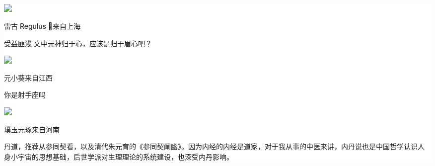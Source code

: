 ![](http://mmsns.qpic.cn/mmsns/iaxNB5XaibCeLTYWIUGCYm7cS1kFxTx4ibUSEBZJ6VnOdXPDItJ9PaGRg/0)

雷古 Regulus 💫来自上海

受益匪浅 文中元神归于心，应该是归于眉心吧？

![](http://mmsns.qpic.cn/mmsns/iaxNB5XaibCeLTYWIUGCYm7cS1kFxTx4ibUSEBZJ6VnOdXPDItJ9PaGRg/0)

元小葵来自江西

你是射手座吗

![](http://mmsns.qpic.cn/mmsns/iaxNB5XaibCeLTYWIUGCYm7cS1kFxTx4ibUSEBZJ6VnOdXPDItJ9PaGRg/0)

璞玉元琢来自河南

丹道，推荐从参同契看，以及清代朱元育的《参同契阐幽》。因为内经的内经是道家，对于我从事的中医来讲，内丹说也是中国哲学认识人身小宇宙的思想基础，后世学派对生理理论的系统建设，也深受内丹影响。

